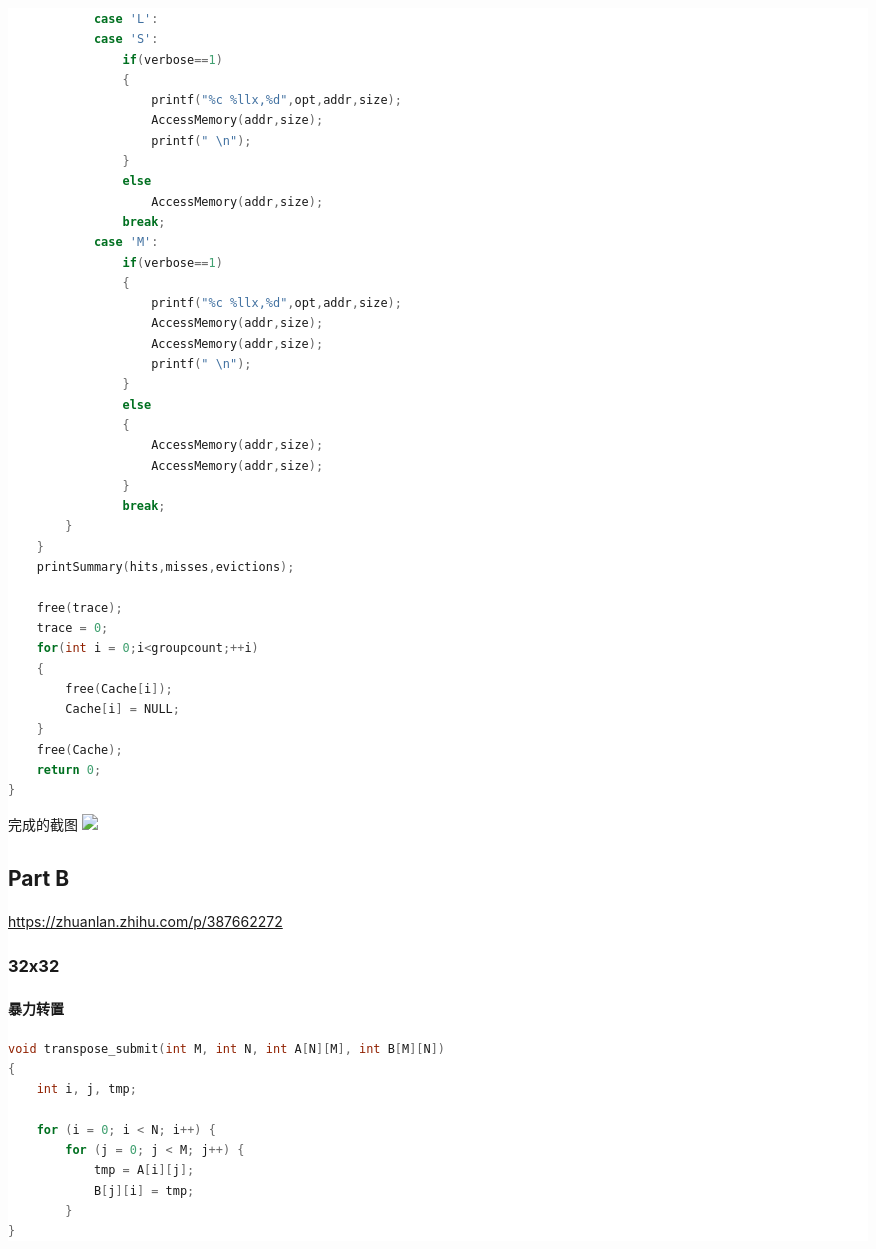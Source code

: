 ```c
            case 'L':
            case 'S':
                if(verbose==1)
                {
                    printf("%c %llx,%d",opt,addr,size);
                    AccessMemory(addr,size);
                    printf(" \n");
                }
                else
                    AccessMemory(addr,size);
                break;
            case 'M':
                if(verbose==1)
                {
                    printf("%c %llx,%d",opt,addr,size);
                    AccessMemory(addr,size);
                    AccessMemory(addr,size);
                    printf(" \n");
                }
                else
                {
                    AccessMemory(addr,size);
                    AccessMemory(addr,size);
                }
                break;
        }
    }
    printSummary(hits,misses,evictions);

    free(trace);
    trace = 0;
    for(int i = 0;i<groupcount;++i)
    {
        free(Cache[i]);
        Cache[i] = NULL;
    }
    free(Cache);
    return 0;
}
```

完成的截图
![](https://obsidian-1314737433.cos.ap-beijing.myqcloud.com/202305182159330.png)

## Part B
https://zhuanlan.zhihu.com/p/387662272
### 32x32
#### 暴力转置
```c
void transpose_submit(int M, int N, int A[N][M], int B[M][N])
{
    int i, j, tmp;

    for (i = 0; i < N; i++) {
        for (j = 0; j < M; j++) {
            tmp = A[i][j];
            B[j][i] = tmp;
        }
}

```